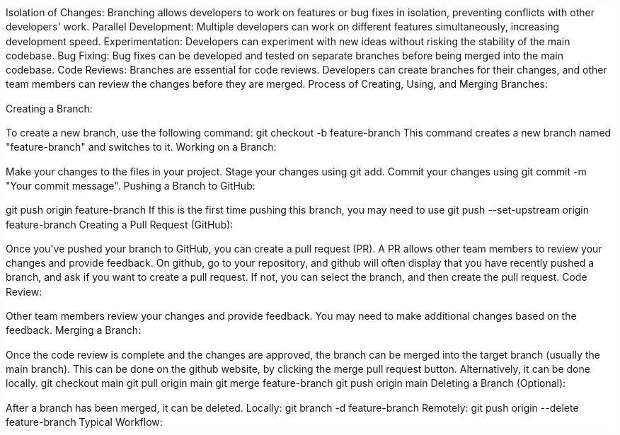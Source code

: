 Isolation of Changes:
Branching allows developers to work on features or bug fixes in isolation, preventing conflicts with other developers' work.
Parallel Development:
Multiple developers can work on different features simultaneously, increasing development speed.
Experimentation:
Developers can experiment with new ideas without risking the stability of the main codebase.
Bug Fixing:
Bug fixes can be developed and tested on separate branches before being merged into the main codebase.
Code Reviews:
Branches are essential for code reviews. Developers can create branches for their changes, and other team members can review the changes before they are merged.
Process of Creating, Using, and Merging Branches:

Creating a Branch:

To create a new branch, use the following command:
git checkout -b feature-branch
This command creates a new branch named "feature-branch" and switches to it.
Working on a Branch:

Make your changes to the files in your project.
Stage your changes using git add.
Commit your changes using git commit -m "Your commit message".
Pushing a Branch to GitHub:

git push origin feature-branch
If this is the first time pushing this branch, you may need to use git push --set-upstream origin feature-branch
Creating a Pull Request (GitHub):

Once you've pushed your branch to GitHub, you can create a pull request (PR).
A PR allows other team members to review your changes and provide feedback.
On github, go to your repository, and github will often display that you have recently pushed a branch, and ask if you want to create a pull request. If not, you can select the branch, and then create the pull request.
Code Review:

Other team members review your changes and provide feedback.
You may need to make additional changes based on the feedback.
Merging a Branch:

Once the code review is complete and the changes are approved, the branch can be merged into the target branch (usually the main branch).
This can be done on the github website, by clicking the merge pull request button.
Alternatively, it can be done locally.
git checkout main
git pull origin main
git merge feature-branch
git push origin main
Deleting a Branch (Optional):

After a branch has been merged, it can be deleted.
Locally: git branch -d feature-branch
Remotely: git push origin --delete feature-branch
Typical Workflow:
